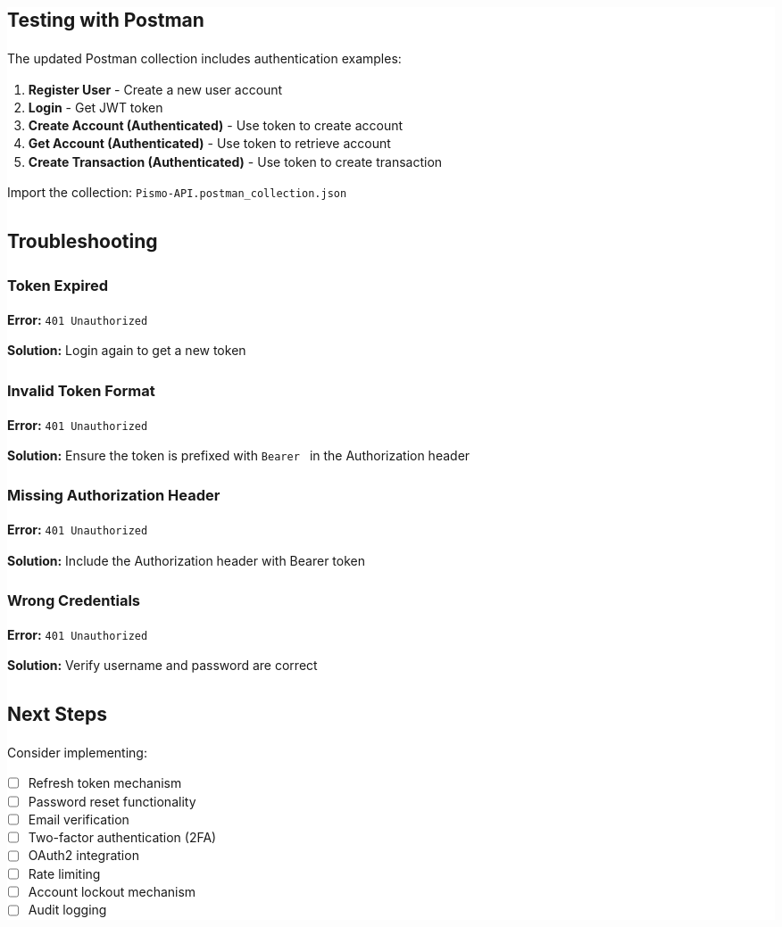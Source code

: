 ## Testing with Postman

The updated Postman collection includes authentication examples:

1. **Register User** - Create a new user account
2. **Login** - Get JWT token
3. **Create Account (Authenticated)** - Use token to create account
4. **Get Account (Authenticated)** - Use token to retrieve account
5. **Create Transaction (Authenticated)** - Use token to create transaction

Import the collection: `Pismo-API.postman_collection.json`

## Troubleshooting

### Token Expired

**Error:** `401 Unauthorized`

**Solution:** Login again to get a new token

### Invalid Token Format

**Error:** `401 Unauthorized`

**Solution:** Ensure the token is prefixed with `Bearer ` in the Authorization header

### Missing Authorization Header

**Error:** `401 Unauthorized`

**Solution:** Include the Authorization header with Bearer token

### Wrong Credentials

**Error:** `401 Unauthorized`

**Solution:** Verify username and password are correct

## Next Steps

Consider implementing:
- [ ] Refresh token mechanism
- [ ] Password reset functionality
- [ ] Email verification
- [ ] Two-factor authentication (2FA)
- [ ] OAuth2 integration
- [ ] Rate limiting
- [ ] Account lockout mechanism
- [ ] Audit logging
